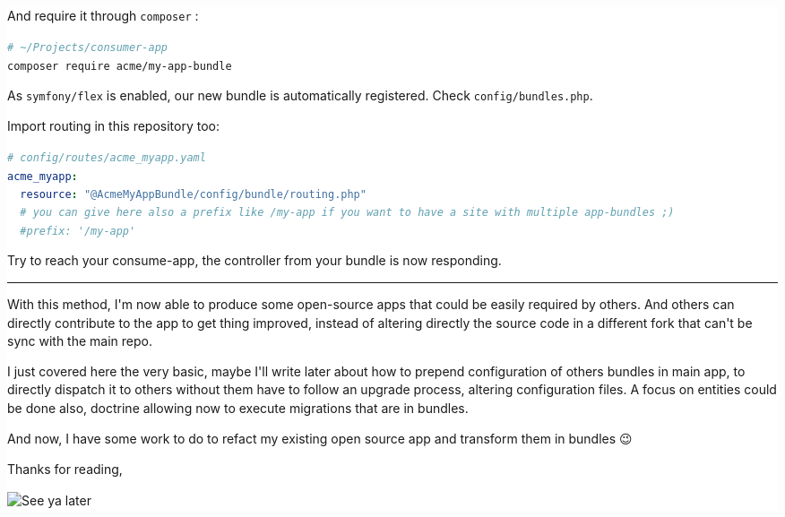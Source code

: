 And require it through `composer` :

```bash
# ~/Projects/consumer-app
composer require acme/my-app-bundle
```

As `symfony/flex` is enabled, our new bundle is automatically registered. Check `config/bundles.php`.

Import routing in this repository too:

```yaml
# config/routes/acme_myapp.yaml
acme_myapp:
  resource: "@AcmeMyAppBundle/config/bundle/routing.php"
  # you can give here also a prefix like /my-app if you want to have a site with multiple app-bundles ;)
  #prefix: '/my-app'

```

Try to reach your consume-app, the controller from your bundle is now responding.

<hr/>

With this method, I'm now able to produce some open-source apps that could be easily required by others. And others can directly contribute to the app to get thing improved, instead of altering directly the source code in a different fork that can't be sync with the main repo.

I just covered here the very basic, maybe I'll write later about how to prepend configuration of others bundles in main app, to directly dispatch it to others without them have to follow an upgrade process, altering configuration files.
A focus on entities could be done also, doctrine allowing now to execute migrations that are in bundles.

And now, I have some work to do to refact my existing open source app and transform them in bundles 😉

Thanks for reading,

![See ya later](https://media.giphy.com/media/dRvEZLV0ORAmHT1L5u/giphy.gif)
